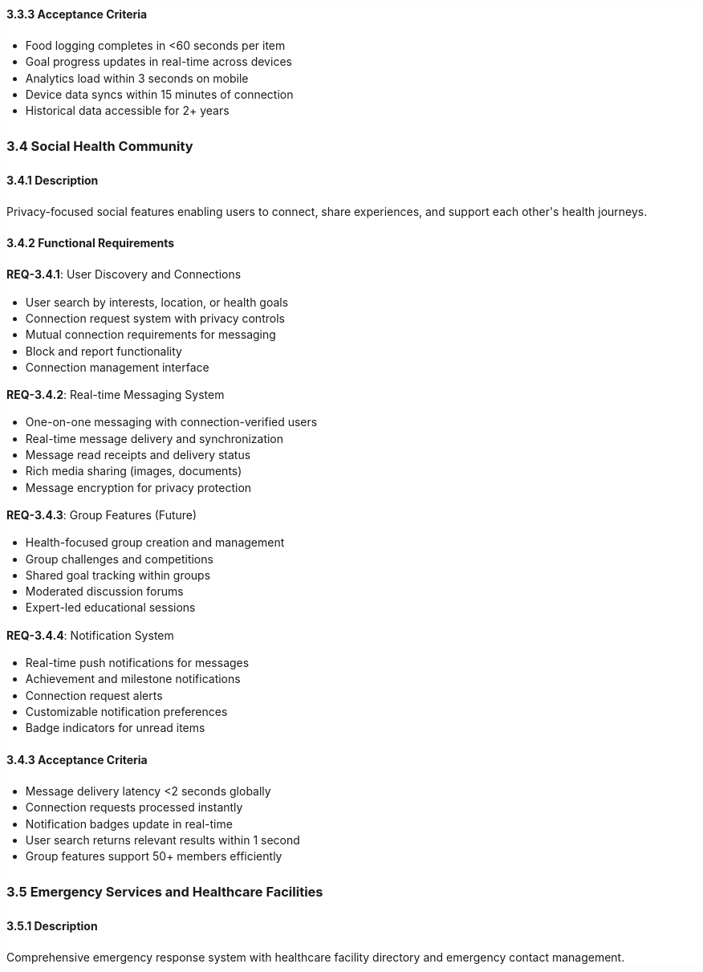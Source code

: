 #### 3.3.3 Acceptance Criteria
- Food logging completes in <60 seconds per item
- Goal progress updates in real-time across devices
- Analytics load within 3 seconds on mobile
- Device data syncs within 15 minutes of connection
- Historical data accessible for 2+ years

### 3.4 Social Health Community

#### 3.4.1 Description
Privacy-focused social features enabling users to connect, share experiences, and support each other's health journeys.

#### 3.4.2 Functional Requirements

**REQ-3.4.1**: User Discovery and Connections
- User search by interests, location, or health goals
- Connection request system with privacy controls
- Mutual connection requirements for messaging
- Block and report functionality
- Connection management interface

**REQ-3.4.2**: Real-time Messaging System
- One-on-one messaging with connection-verified users
- Real-time message delivery and synchronization
- Message read receipts and delivery status
- Rich media sharing (images, documents)
- Message encryption for privacy protection

**REQ-3.4.3**: Group Features (Future)
- Health-focused group creation and management
- Group challenges and competitions
- Shared goal tracking within groups
- Moderated discussion forums
- Expert-led educational sessions

**REQ-3.4.4**: Notification System
- Real-time push notifications for messages
- Achievement and milestone notifications
- Connection request alerts
- Customizable notification preferences
- Badge indicators for unread items

#### 3.4.3 Acceptance Criteria
- Message delivery latency <2 seconds globally
- Connection requests processed instantly
- Notification badges update in real-time
- User search returns relevant results within 1 second
- Group features support 50+ members efficiently

### 3.5 Emergency Services and Healthcare Facilities

#### 3.5.1 Description
Comprehensive emergency response system with healthcare facility directory and emergency contact management.
